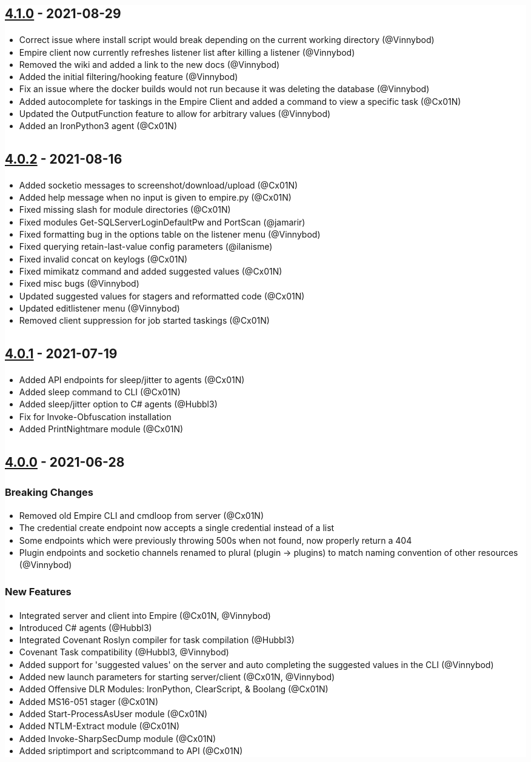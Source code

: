 ## [4.1.0] - 2021-08-29

-   Correct issue where install script would break depending on the current working directory (@Vinnybod)
-   Empire client now currently refreshes listener list after killing a listener (@Vinnybod)
-   Removed the wiki and added a link to the new docs (@Vinnybod)
-   Added the initial filtering/hooking feature (@Vinnybod)
-   Fix an issue where the docker builds would not run because it was deleting the database (@Vinnybod)
-   Added autocomplete for taskings in the Empire Client and added a command to view a specific task (@Cx01N)
-   Updated the OutputFunction feature to allow for arbitrary values (@Vinnybod)
-   Added an IronPython3 agent (@Cx01N)

## [4.0.2] - 2021-08-16

-   Added socketio messages to screenshot/download/upload (@Cx01N)
-   Added help message when no input is given to empire.py (@Cx01N)
-   Fixed missing slash for module directories (@Cx01N)
-   Fixed modules Get-SQLServerLoginDefaultPw and PortScan (@jamarir)
-   Fixed formatting bug in the options table on the listener menu (@Vinnybod)
-   Fixed querying retain-last-value config parameters (@ilanisme)
-   Fixed invalid concat on keylogs (@Cx01N)
-   Fixed mimikatz command and added suggested values (@Cx01N)
-   Fixed misc bugs (@Vinnybod)
-   Updated suggested values for stagers and reformatted code (@Cx01N)
-   Updated editlistener menu (@Vinnybod)
-   Removed client suppression for job started taskings (@Cx01N)

## [4.0.1] - 2021-07-19

-   Added API endpoints for sleep/jitter to agents (@Cx01N)
-   Added sleep command to CLI (@Cx01N)
-   Added sleep/jitter option to C# agents (@Hubbl3)
-   Fix for Invoke-Obfuscation installation
-   Added PrintNightmare module (@Cx01N)

## [4.0.0] - 2021-06-28

### Breaking Changes

-   Removed old Empire CLI and cmdloop from server (@Cx01N)
-   The credential create endpoint now accepts a single credential instead of a list
-   Some endpoints which were previously throwing 500s when not found, now properly return a 404
-   Plugin endpoints and socketio channels renamed to plural (plugin -> plugins) to match naming convention of other resources (@Vinnybod)

### New Features

-   Integrated server and client into Empire (@Cx01N, @Vinnybod)
-   Introduced C# agents (@Hubbl3)
-   Integrated Covenant Roslyn compiler for task compilation (@Hubbl3)
-   Covenant Task compatibility (@Hubbl3, @Vinnybod)
-   Added support for 'suggested values' on the server and auto completing the suggested values in the CLI (@Vinnybod)
-   Added new launch parameters for starting server/client (@Cx01N, @Vinnybod)
-   Added Offensive DLR Modules: IronPython, ClearScript, & Boolang (@Cx01N)
-   Added MS16-051 stager (@Cx01N)
-   Added Start-ProcessAsUser module (@Cx01N)
-   Added NTLM-Extract module (@Cx01N)
-   Added Invoke-SharpSecDump module (@Cx01N)
-   Added sriptimport and scriptcommand to API (@Cx01N)

[Unreleased]: https://github.com/BC-SECURITY/Empire-Sponsors/compare/v5.0.0...HEAD
[5.0.0]: https://github.com/BC-SECURITY/Empire-Sponsors/compare/v4.10.0...v5.0.0
[4.10.0]: https://github.com/BC-SECURITY/Empire-Sponsors/compare/v4.9.0...v4.10.0
[4.9.0]: https://github.com/BC-SECURITY/Empire-Sponsors/compare/v4.8.4...v4.9.0
[4.8.4]: https://github.com/BC-SECURITY/Empire-Sponsors/compare/v4.8.3...v4.8.4
[4.8.3]: https://github.com/BC-SECURITY/Empire-Sponsors/compare/v4.8.2...v4.8.3
[4.8.2]: https://github.com/BC-SECURITY/Empire-Sponsors/compare/v4.8.1...v4.8.2
[4.8.1]: https://github.com/BC-SECURITY/Empire-Sponsors/compare/v4.8.0...v4.8.1
[4.8.0]: https://github.com/BC-SECURITY/Empire-Sponsors/compare/v4.7.3...v4.8.0
[4.7.3]: https://github.com/BC-SECURITY/Empire-Sponsors/compare/v4.7.2...v4.7.3
[4.7.2]: https://github.com/BC-SECURITY/Empire-Sponsors/compare/v4.7.1...v4.7.2
[4.7.1]: https://github.com/BC-SECURITY/Empire-Sponsors/compare/v4.7.0...v4.7.1
[4.7.0]: https://github.com/BC-SECURITY/Empire-Sponsors/compare/v4.6.1...v4.7.0
[4.6.1]: https://github.com/BC-SECURITY/Empire-Sponsors/compare/v4.6.0...v4.6.1
[4.6.0]: https://github.com/BC-SECURITY/Empire-Sponsors/compare/v4.5.5...v4.6.0
[4.5.5]: https://github.com/BC-SECURITY/Empire-Sponsors/compare/v4.5.4...v4.5.5
[4.5.4]: https://github.com/BC-SECURITY/Empire-Sponsors/compare/v4.5.3...v4.5.4
[4.5.3]: https://github.com/BC-SECURITY/Empire-Sponsors/compare/v4.5.2...v4.5.3
[4.5.2]: https://github.com/BC-SECURITY/Empire-Sponsors/compare/v4.5.1...v4.5.2
[4.5.1]: https://github.com/BC-SECURITY/Empire-Sponsors/compare/v4.5.0...v4.5.1
[4.5.0]: https://github.com/BC-SECURITY/Empire-Sponsors/compare/v4.4.1...v4.5.0
[4.4.1]: https://github.com/BC-SECURITY/Empire-Sponsors/compare/v4.4.0...v4.4.1
[4.4.0]: https://github.com/BC-SECURITY/Empire-Sponsors/compare/v4.3.3...v4.4.0
[4.3.3]: https://github.com/BC-SECURITY/Empire-Sponsors/compare/v4.3.2...v4.3.3
[4.3.2]: https://github.com/BC-SECURITY/Empire-Sponsors/compare/v4.3.1...v4.3.2
[4.3.1]: https://github.com/BC-SECURITY/Empire-Sponsors/compare/v4.3.0...v4.3.1
[4.3.0]: https://github.com/BC-SECURITY/Empire-Sponsors/compare/v4.2.0...v4.3.0
[4.2.0]: https://github.com/BC-SECURITY/Empire-Sponsors/compare/v4.1.3...v4.2.0
[4.1.3]: https://github.com/BC-SECURITY/Empire-Sponsors/compare/v4.1.2...v4.1.3
[4.1.2]: https://github.com/BC-SECURITY/Empire-Sponsors/compare/v4.1.1...v4.1.2
[4.1.1]: https://github.com/BC-SECURITY/Empire-Sponsors/compare/v4.1.0...v4.1.1
[4.1.0]: https://github.com/BC-SECURITY/Empire-Sponsors/compare/v4.0.3...v4.1.0
[4.0.3]: https://github.com/BC-SECURITY/Empire-Sponsors/compare/v4.0.2...v4.0.3
[4.0.2]: https://github.com/BC-SECURITY/Empire-Sponsors/compare/v4.0.1...v4.0.2
[4.0.1]: https://github.com/BC-SECURITY/Empire-Sponsors/compare/v4.0.0...v4.0.1
[4.0.0]: https://github.com/BC-SECURITY/Empire-Sponsors/releases/tag/v4.0.0